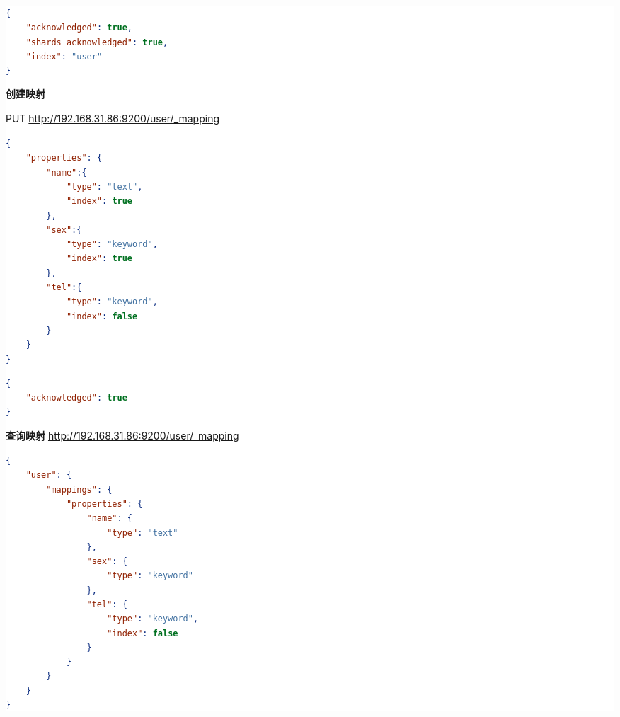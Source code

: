```json
{
    "acknowledged": true,
    "shards_acknowledged": true,
    "index": "user"
}
```

**创建映射**

PUT http://192.168.31.86:9200/user/_mapping

```json
{
    "properties": {
        "name":{
        	"type": "text",
        	"index": true
        },
        "sex":{
        	"type": "keyword",
        	"index": true
        },
        "tel":{
        	"type": "keyword",
        	"index": false
        }
    }
}
```

```json
{
    "acknowledged": true
}
```

**查询映射** http://192.168.31.86:9200/user/_mapping

```json
{
    "user": {
        "mappings": {
            "properties": {
                "name": {
                    "type": "text"
                },
                "sex": {
                    "type": "keyword"
                },
                "tel": {
                    "type": "keyword",
                    "index": false
                }
            }
        }
    }
}
```

